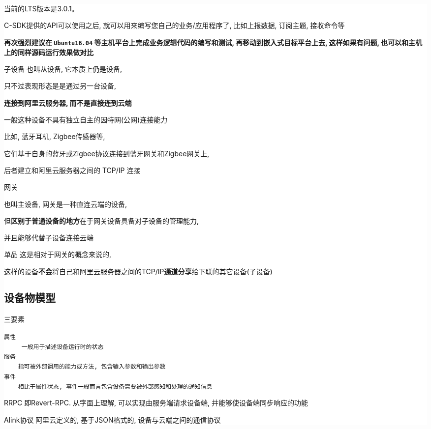 当前的LTS版本是3.0.1。

C-SDK提供的API可以使用之后, 就可以用来编写您自己的业务/应用程序了, 比如上报数据, 订阅主题, 接收命令等

**再次强烈建议在 `Ubuntu16.04` 等主机平台上完成业务逻辑代码的编写和测试, 再移动到嵌入式目标平台上去, 这样如果有问题, 也可以和主机上的同样源码运行效果做对比**

子设备
也叫从设备, 它本质上仍是设备, 

只不过表现形态是是通过另一台设备, 

 **连接到阿里云服务器, 而不是直接连到云端**

一般这种设备不具有独立自主的因特网(公网)连接能力

比如, 蓝牙耳机, Zigbee传感器等, 

它们基于自身的蓝牙或Zigbee协议连接到蓝牙网关和Zigbee网关上, 

后者建立和阿里云服务器之间的 TCP/IP 连接

网关

也叫主设备, 网关是一种直连云端的设备, 

但**区别于普通设备的地方**在于网关设备具备对子设备的管理能力, 

并且能够代替子设备连接云端

单品
这是相对于网关的概念来说的, 

这样的设备**不会**将自己和阿里云服务器之间的TCP/IP**通道分享**给下联的其它设备(子设备)

## 设备物模型

三要素

```
属性
	 一般用于描述设备运行时的状态
服务
	指可被外部调用的能力或方法, 包含输入参数和输出参数
事件
	相比于属性状态, 事件一般而言包含设备需要被外部感知和处理的通知信息
```



RRPC
即Revert-RPC. 从字面上理解, 可以实现由服务端请求设备端, 并能够使设备端同步响应的功能

Alink协议
阿里云定义的, 基于JSON格式的, 设备与云端之间的通信协议
